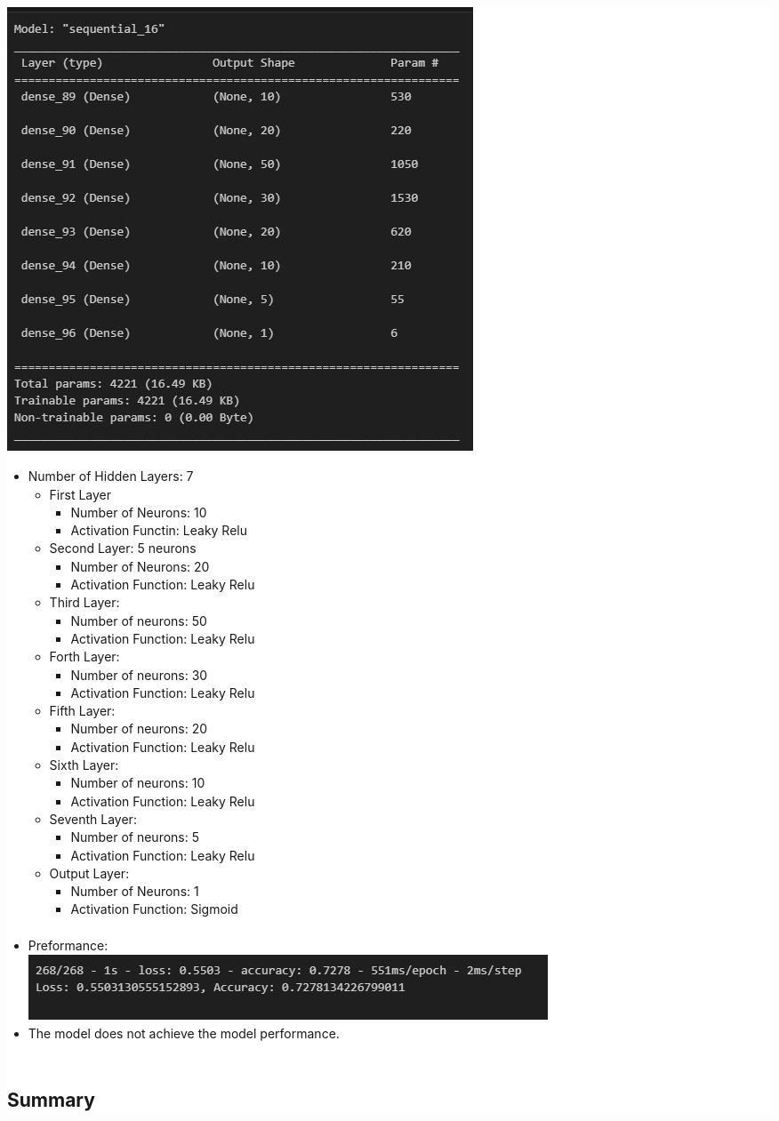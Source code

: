 ![Model Summary](https://github.com/henrychan990805/deep-learning-challenge/blob/a5c7c16ed2dbaf14165b0e261ec73208ccb2c7d6/ScreenShots/Summary/AlphabetSoupChairy_Optimization(6)_summary.png)
* Number of Hidden Layers: 7
  * First Layer
    * Number of Neurons: 10
    * Activation Functin: Leaky Relu
  * Second Layer: 5 neurons
    * Number of Neurons: 20
    * Activation Function: Leaky Relu
  * Third Layer:
    * Number of neurons: 50
    * Activation Function: Leaky Relu
  * Forth Layer:
    * Number of neurons: 30
    * Activation Function: Leaky Relu
  * Fifth Layer:
    * Number of neurons: 20
    * Activation Function: Leaky Relu
  * Sixth Layer:
    * Number of neurons: 10
    * Activation Function: Leaky Relu
  * Seventh Layer:
    * Number of neurons: 5
    * Activation Function: Leaky Relu
  * Output Layer:
    * Number of Neurons: 1
    * Activation Function: Sigmoid
<br><br>
* Preformance: <br>
![Model Summary](https://github.com/henrychan990805/deep-learning-challenge/blob/a5c7c16ed2dbaf14165b0e261ec73208ccb2c7d6/ScreenShots/Evaluation/AlphabetSoupChairy_Optimization(6)_evaluation.png)
* The model does not achieve the model performance.
<br><br>
## Summary